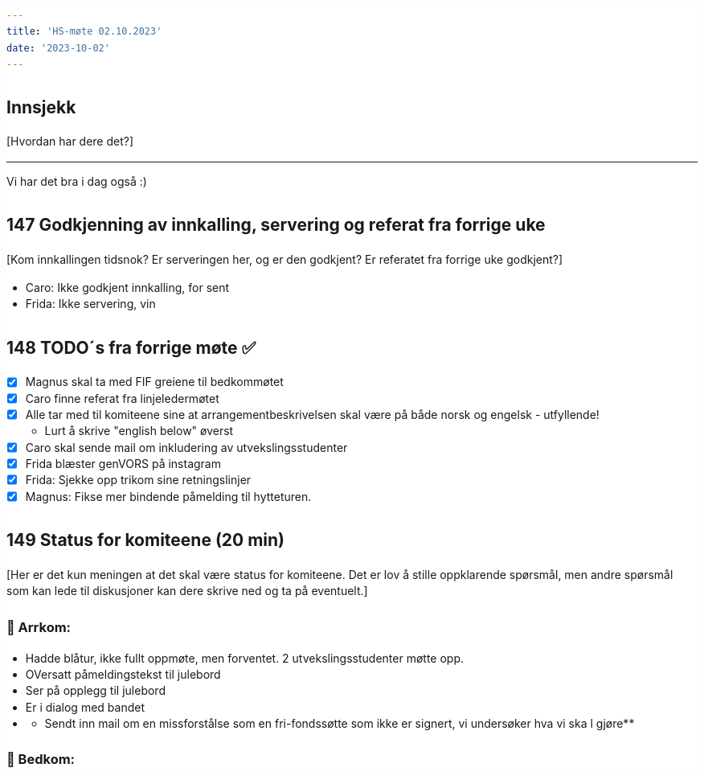 ```yaml
---
title: 'HS-møte 02.10.2023'
date: '2023-10-02'
---
```


## Innsjekk

[Hvordan har dere det?]

---

Vi har det bra i dag også :)

## 147 Godkjenning av innkalling, servering og referat fra forrige uke

[Kom innkallingen tidsnok? Er serveringen her, og er den godkjent? Er referatet fra forrige uke godkjent?]

- Caro: Ikke godkjent innkalling, for sent
- Frida: Ikke servering, vin

## 148 TODO´s fra forrige møte **✅**

- [X] Magnus skal ta med FIF greiene til bedkommøtet
- [X] Caro finne referat fra linjeledermøtet
- [X] Alle tar med til komiteene sine at arrangementbeskrivelsen skal være på både norsk og engelsk - utfyllende!
    - Lurt å skrive "english below" øverst
- [X] Caro skal sende mail om inkludering av utvekslingsstudenter
- [X] Frida blæster genVORS på instagram
- [X] Frida: Sjekke opp trikom sine retningslinjer
- [X] Magnus: Fikse mer bindende påmelding til hytteturen.

## 149 Status for komiteene (20 min)

[Her er det kun meningen at det skal være status for komiteene. Det er lov å stille oppklarende spørsmål, men andre spørsmål som kan lede til diskusjoner kan dere skrive ned og ta på eventuelt.]

### **🎉** Arrkom:

- Hadde blåtur, ikke fullt oppmøte, men forventet. 2 utvekslingsstudenter møtte opp.
- OVersatt påmeldingstekst til julebord
- Ser på opplegg til julebord
- Er i dialog med bandet
- * Sendt inn mail om en missforstålse som en fri-fondssøtte som ikke er signert, vi undersøker hva vi ska l gjøre**

### **👔** Bedkom:
